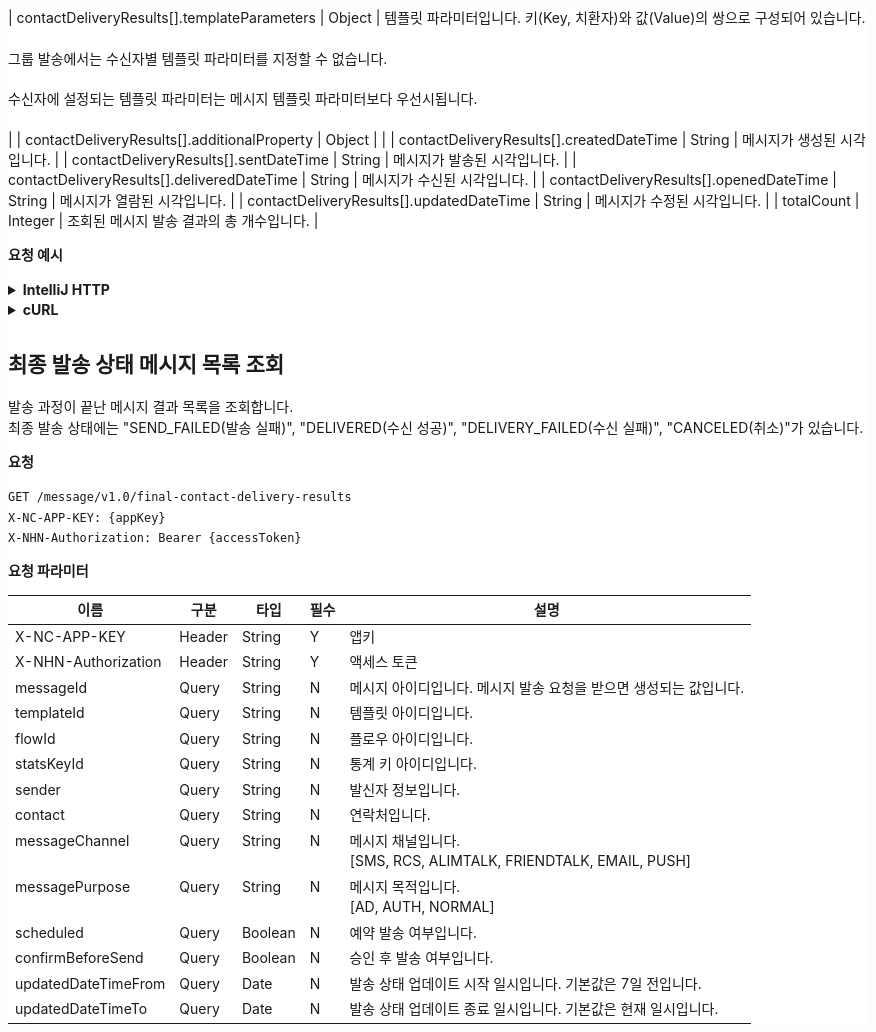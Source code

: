 | contactDeliveryResults[].templateParameters | Object | 템플릿 파라미터입니다. 키(Key, 치환자)와 값(Value)의 쌍으로 구성되어 있습니다.<br><br>그룹 발송에서는 수신자별 템플릿 파라미터를 지정할 수 없습니다.<br><br>수신자에 설정되는 템플릿 파라미터는 메시지 템플릿 파라미터보다 우선시됩니다.<br><br> |
| contactDeliveryResults[].additionalProperty | Object |  |
| contactDeliveryResults[].createdDateTime | String | 메시지가 생성된 시각입니다. |
| contactDeliveryResults[].sentDateTime | String | 메시지가 발송된 시각입니다. |
| contactDeliveryResults[].deliveredDateTime | String | 메시지가 수신된 시각입니다. |
| contactDeliveryResults[].openedDateTime | String | 메시지가 열람된 시각입니다. |
| contactDeliveryResults[].updatedDateTime | String | 메시지가 수정된 시각입니다. |
| totalCount | Integer | 조회된 메시지 발송 결과의 총 개수입니다. |



**요청 예시**


<details><summary><strong>IntelliJ HTTP</strong></summary></details>

<details><summary><strong>cURL</strong></summary></details>
<span id="contactDeliveryResultV1x0002ReadFinalContactDeliveryResults"></span>

## 최종 발송 상태 메시지 목록 조회

발송 과정이 끝난 메시지 결과 목록을 조회합니다.<br>
최종 발송 상태에는 "SEND_FAILED(발송 실패)", "DELIVERED(수신 성공)", "DELIVERY_FAILED(수신 실패)", "CANCELED(취소)"가 있습니다.


**요청**

```
GET /message/v1.0/final-contact-delivery-results
X-NC-APP-KEY: {appKey}
X-NHN-Authorization: Bearer {accessToken}
```

**요청 파라미터**

| 이름 | 구분 | 타입 | 필수 | 설명 |
| - | - | - | - | - |
| X-NC-APP-KEY | Header  | String | Y | 앱키 |
| X-NHN-Authorization | Header  | String | Y | 액세스 토큰 |
| messageId | Query  | String | N | 메시지 아이디입니다. 메시지 발송 요청을 받으면 생성되는 값입니다. |
| templateId | Query  | String | N | 템플릿 아이디입니다. |
| flowId | Query  | String | N | 플로우 아이디입니다. |
| statsKeyId | Query  | String | N | 통계 키 아이디입니다. |
| sender | Query  | String | N | 발신자 정보입니다. |
| contact | Query  | String | N | 연락처입니다. |
| messageChannel | Query  | String | N | 메시지 채널입니다.<br>[SMS, RCS, ALIMTALK, FRIENDTALK, EMAIL, PUSH] |
| messagePurpose | Query  | String | N | 메시지 목적입니다.<br>[AD, AUTH, NORMAL] |
| scheduled | Query  | Boolean | N | 예약 발송 여부입니다. |
| confirmBeforeSend | Query  | Boolean | N | 승인 후 발송 여부입니다. |
| updatedDateTimeFrom | Query  | Date | N | 발송 상태 업데이트 시작 일시입니다. 기본값은 7일 전입니다. |
| updatedDateTimeTo | Query  | Date | N | 발송 상태 업데이트 종료 일시입니다. 기본값은 현재 일시입니다. |